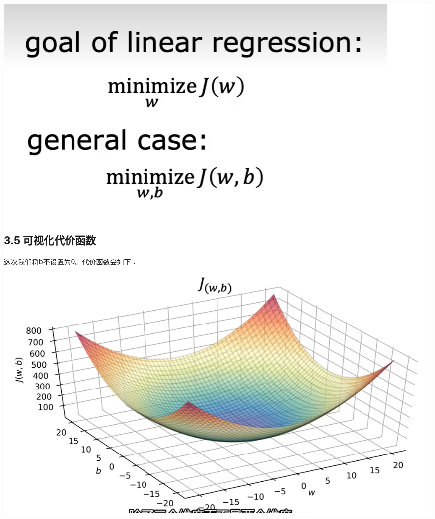 ![image-20221101205223929](DL/photo/image-20221101205223929.png)

## 3.5 可视化代价函数

这次我们将b不设置为0。代价函数会如下：

![image-20221102155332959](DL/photo/image-20221102155332959.png)
